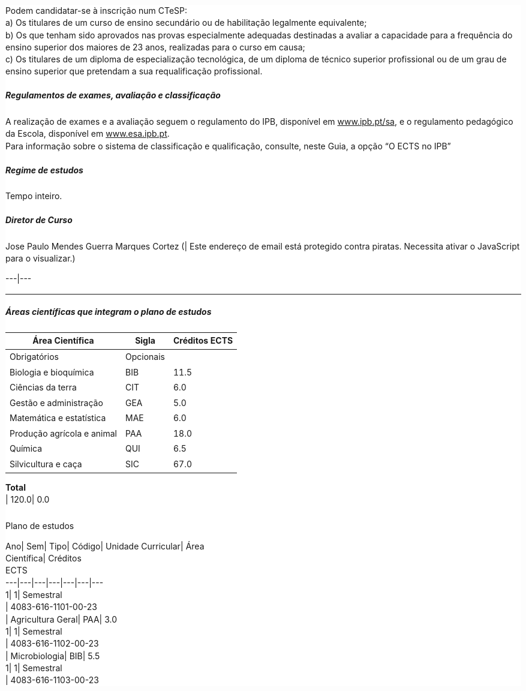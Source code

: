 Podem candidatar-se à inscrição num CTeSP:  
a) Os titulares de um curso de ensino secundário ou de habilitação legalmente
equivalente;  
b) Os que tenham sido aprovados nas provas especialmente adequadas destinadas
a avaliar a capacidade para a frequência do ensino superior dos maiores de 23
anos, realizadas para o curso em causa;  
c) Os titulares de um diploma de especialização tecnológica, de um diploma de
técnico superior profissional ou de um grau de ensino superior que pretendam a
sua requalificação profissional.  
  

##### Regulamentos de exames, avaliação e classificação

A realização de exames e a avaliação seguem o regulamento do IPB, disponível
em www.ipb.pt/sa, e o regulamento pedagógico da Escola, disponível em
www.esa.ipb.pt.  
Para informação sobre o sistema de classificação e qualificação, consulte,
neste Guia, a opção “O ECTS no IPB”  
  

##### Regime de estudos

Tempo inteiro.  
  

##### Diretor de Curso

Jose Paulo Mendes Guerra Marques Cortez (| Este endereço de email está
protegido contra piratas. Necessita ativar o JavaScript para o visualizar.)  
  
---|---  
  
* * *

  

##### Áreas científicas que integram o plano de estudos

Área Científica| Sigla| Créditos ECTS  
---|---|---  
Obrigatórios| Opcionais  
Biologia e bioquímica| BIB| 11.5| 0.0  
Ciências da terra| CIT| 6.0| 0.0  
Gestão e administração| GEA| 5.0| 0.0  
Matemática e estatística| MAE| 6.0| 0.0  
Produção agrícola e animal| PAA| 18.0| 0.0  
Química| QUI| 6.5| 0.0  
Silvicultura e caça| SIC| 67.0| 0.0  
**Total**  
| 120.0| 0.0  
  
#####  
Plano de estudos

Ano| Sem| Tipo| Código| Unidade Curricular| Área  
Científica| Créditos  
ECTS  
---|---|---|---|---|---|---  
1| 1|  Semestral  
|  4083-616-1101-00-23  
| Agricultura Geral| PAA| 3.0  
1| 1|  Semestral  
|  4083-616-1102-00-23  
| Microbiologia| BIB| 5.5  
1| 1|  Semestral  
|  4083-616-1103-00-23  